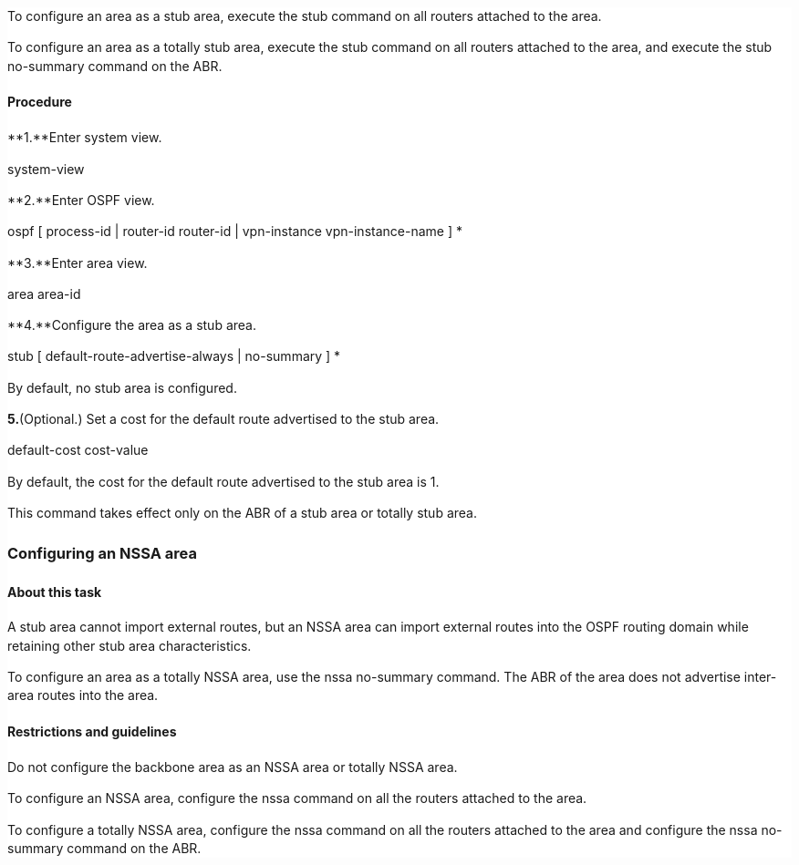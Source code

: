 To configure an area as a stub area, execute
the stub command on all routers attached to the area.

To configure an area as a totally stub area,
execute the stub command on all
routers attached to the area, and execute the stub no-summary command on the ABR.

#### Procedure

**1\.**Enter system view.

system-view

**2\.**Enter OSPF view.

ospf \[ process-id \| router-id router-id \| vpn-instance
vpn-instance-name
] \*

**3\.**Enter area view.

area area-id

**4\.**Configure the area as a stub area.

stub \[ default-route-advertise-always \| no-summary ] \*

By default, no stub area is configured.

**5\.**(Optional.) Set a cost for the default route
advertised to the stub area.

default-cost cost-value

By default, the cost for the default
route advertised to the stub area is 1\.

This command takes effect only on the ABR
of a stub area or totally stub area.

### Configuring an NSSA area

#### About this task

A stub area cannot import external routes,
but an NSSA area can import external routes into the OSPF routing domain while retaining
other stub area characteristics.

To configure an area as a totally NSSA
area, use the nssa no-summary command.
The ABR of the area does not advertise inter-area routes into the area.

#### Restrictions and guidelines

Do not configure the backbone area as an
NSSA area or totally NSSA area.

To configure an NSSA area, configure the nssa command on all the routers attached to the area.

To configure a totally NSSA area, configure
the nssa command on all the routers attached to the area and configure the nssa no-summary command on the ABR.
